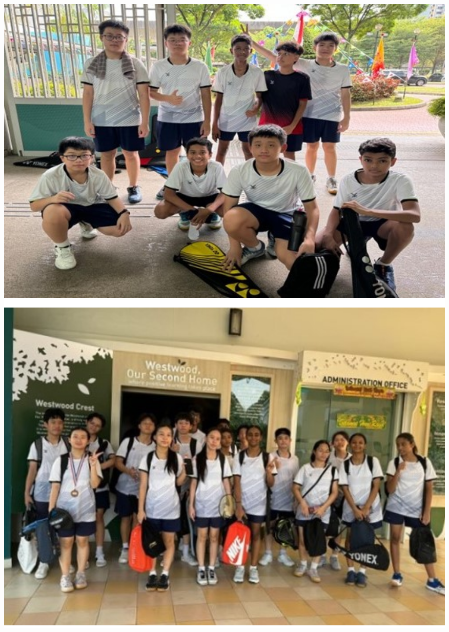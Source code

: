 <img style="width: 100%" height="auto" width="100%" alt="" src="/images/BN2.jpg">
</div>
<p></p>
<div class="isomer-image-wrapper">
<img style="width: 100%" height="auto" width="100%" alt="" src="/images/BN4.jpg">
</div>
<p></p>
<p></p>
